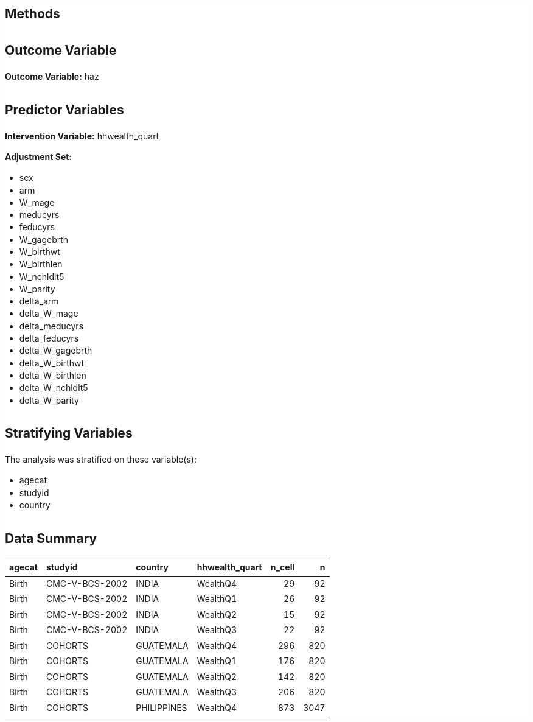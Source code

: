 





## Methods
## Outcome Variable

**Outcome Variable:** haz

## Predictor Variables

**Intervention Variable:** hhwealth_quart

**Adjustment Set:**

* sex
* arm
* W_mage
* meducyrs
* feducyrs
* W_gagebrth
* W_birthwt
* W_birthlen
* W_nchldlt5
* W_parity
* delta_arm
* delta_W_mage
* delta_meducyrs
* delta_feducyrs
* delta_W_gagebrth
* delta_W_birthwt
* delta_W_birthlen
* delta_W_nchldlt5
* delta_W_parity

## Stratifying Variables

The analysis was stratified on these variable(s):

* agecat
* studyid
* country

## Data Summary

|agecat    |studyid        |country      |hhwealth_quart | n_cell|     n|
|:---------|:--------------|:------------|:--------------|------:|-----:|
|Birth     |CMC-V-BCS-2002 |INDIA        |WealthQ4       |     29|    92|
|Birth     |CMC-V-BCS-2002 |INDIA        |WealthQ1       |     26|    92|
|Birth     |CMC-V-BCS-2002 |INDIA        |WealthQ2       |     15|    92|
|Birth     |CMC-V-BCS-2002 |INDIA        |WealthQ3       |     22|    92|
|Birth     |COHORTS        |GUATEMALA    |WealthQ4       |    296|   820|
|Birth     |COHORTS        |GUATEMALA    |WealthQ1       |    176|   820|
|Birth     |COHORTS        |GUATEMALA    |WealthQ2       |    142|   820|
|Birth     |COHORTS        |GUATEMALA    |WealthQ3       |    206|   820|
|Birth     |COHORTS        |PHILIPPINES  |WealthQ4       |    873|  3047|